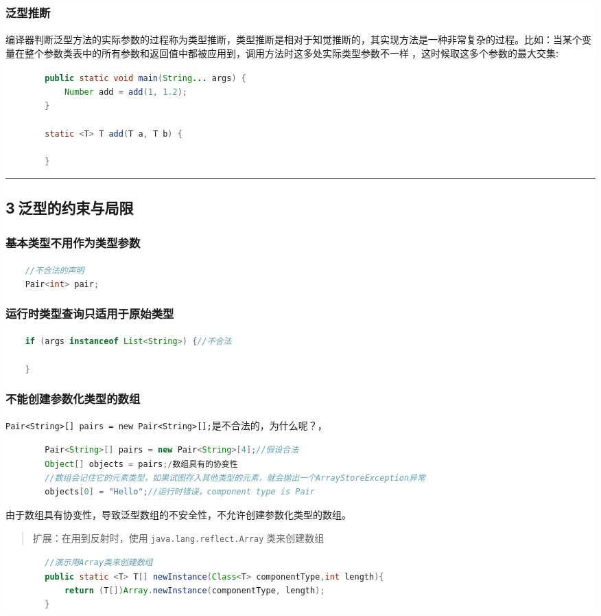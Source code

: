 ### 泛型推断

编译器判断泛型方法的实际参数的过程称为类型推断，类型推断是相对于知觉推断的，其实现方法是一种非常复杂的过程。比如：当某个变量在整个参数类表中的所有参数和返回值中都被应用到，调用方法时这多处实际类型参数不一样 ，这时候取这多个参数的最大交集:

```java
        public static void main(String... args) {
            Number add = add(1, 1.2);
        }

        static <T> T add(T a, T b) {

        }
```

---

## 3 泛型的约束与局限

### 基本类型不用作为类型参数

```java
    //不合法的声明
    Pair<int> pair;
```

### 运行时类型查询只适用于原始类型

```java
    if (args instanceof List<String>) {//不合法

    }
```

### 不能创建参数化类型的数组

`Pair<String>[] pairs = new Pair<String>[];`是不合法的，为什么呢？，

```java
        Pair<String>[] pairs = new Pair<String>[4];//假设合法
        Object[] objects = pairs;/数组具有的协变性
        //数组会记住它的元素类型，如果试图存入其他类型的元素，就会抛出一个ArrayStoreException异常
        objects[0] = "Hello";//运行时错误，component type is Pair
```

由于数组具有协变性，导致泛型数组的不安全性，不允许创建参数化类型的数组。

>扩展：在用到反射时，使用 `java.lang.reflect.Array` 类来创建数组

```java
        //演示用Array类来创建数组
        public static <T> T[] newInstance(Class<T> componentType,int length){
            return (T[])Array.newInstance(componentType, length);
        }
```
